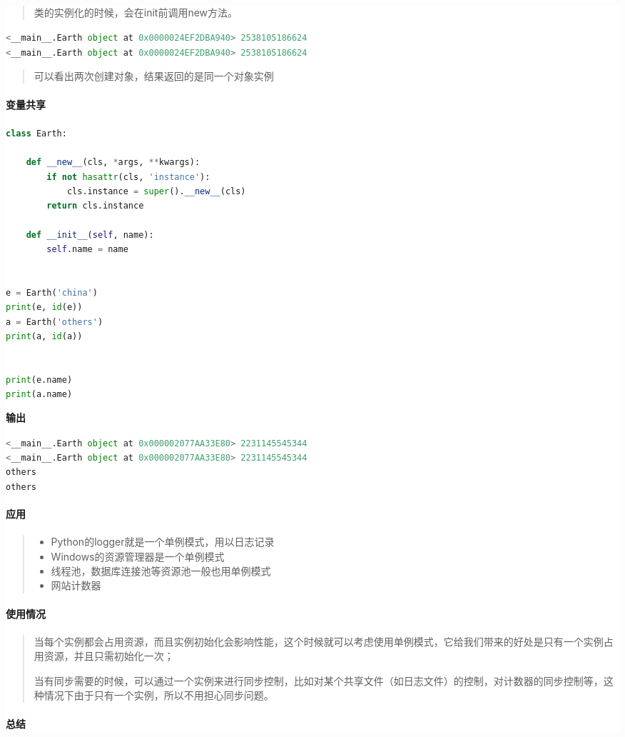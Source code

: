> 类的实例化的时候，会在init前调用new方法。

```python
<__main__.Earth object at 0x0000024EF2DBA940> 2538105186624
<__main__.Earth object at 0x0000024EF2DBA940> 2538105186624
```

> 可以看出两次创建对象，结果返回的是同一个对象实例

#### 变量共享

```python
class Earth:

    def __new__(cls, *args, **kwargs):
        if not hasattr(cls, 'instance'):
            cls.instance = super().__new__(cls)
        return cls.instance

    def __init__(self, name):
        self.name = name


e = Earth('china')
print(e, id(e))
a = Earth('others')
print(a, id(a))


print(e.name)
print(a.name)
```

**输出**

```python
<__main__.Earth object at 0x000002077AA33E80> 2231145545344
<__main__.Earth object at 0x000002077AA33E80> 2231145545344
others
others
```

#### **应用**

> - Python的logger就是一个单例模式，用以日志记录
> - Windows的资源管理器是一个单例模式
> - 线程池，数据库连接池等资源池一般也用单例模式
> - 网站计数器

#### 使用情况

> 当每个实例都会占用资源，而且实例初始化会影响性能，这个时候就可以考虑使用单例模式，它给我们带来的好处是只有一个实例占用资源，并且只需初始化一次；
>
> 当有同步需要的时候，可以通过一个实例来进行同步控制，比如对某个共享文件（如日志文件）的控制，对计数器的同步控制等，这种情况下由于只有一个实例，所以不用担心同步问题。

#### **总结**
